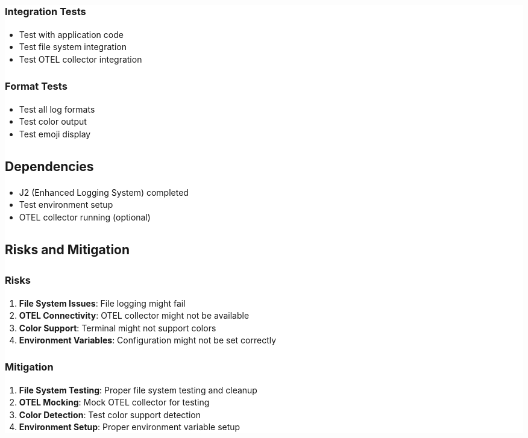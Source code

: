 ### Integration Tests

- Test with application code
- Test file system integration
- Test OTEL collector integration

### Format Tests

- Test all log formats
- Test color output
- Test emoji display

## Dependencies

- J2 (Enhanced Logging System) completed
- Test environment setup
- OTEL collector running (optional)

## Risks and Mitigation

### Risks

1. **File System Issues**: File logging might fail
2. **OTEL Connectivity**: OTEL collector might not be available
3. **Color Support**: Terminal might not support colors
4. **Environment Variables**: Configuration might not be set correctly

### Mitigation

1. **File System Testing**: Proper file system testing and cleanup
2. **OTEL Mocking**: Mock OTEL collector for testing
3. **Color Detection**: Test color support detection
4. **Environment Setup**: Proper environment variable setup
